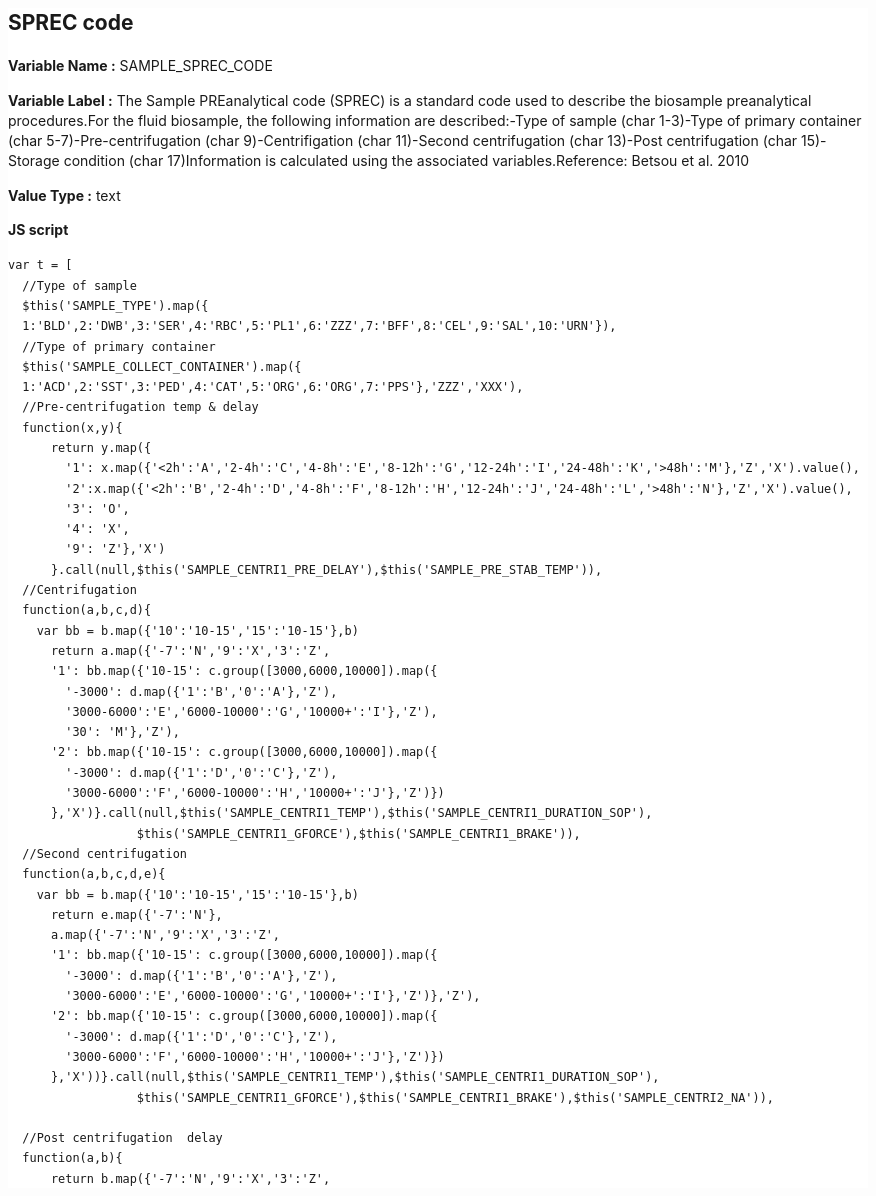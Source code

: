 

SPREC code
---

**Variable Name  :** SAMPLE_SPREC_CODE

**Variable Label :** The Sample PREanalytical code (SPREC) is a standard code used to describe the biosample preanalytical procedures.For the fluid biosample, the following information are described:-Type of sample (char 1-3)-Type of primary container (char 5-7)-Pre-centrifugation (char 9)-Centrifigation (char 11)-Second centrifugation (char 13)-Post centrifugation (char 15)-Storage condition  (char 17)Information is calculated using the associated variables.Reference: Betsou et al. 2010

**Value Type     :** text

**JS script**

```{javascript}
var t = [
  //Type of sample
  $this('SAMPLE_TYPE').map({
  1:'BLD',2:'DWB',3:'SER',4:'RBC',5:'PL1',6:'ZZZ',7:'BFF',8:'CEL',9:'SAL',10:'URN'}),
  //Type of primary container
  $this('SAMPLE_COLLECT_CONTAINER').map({
  1:'ACD',2:'SST',3:'PED',4:'CAT',5:'ORG',6:'ORG',7:'PPS'},'ZZZ','XXX'),
  //Pre-centrifugation temp & delay
  function(x,y){
      return y.map({
        '1': x.map({'<2h':'A','2-4h':'C','4-8h':'E','8-12h':'G','12-24h':'I','24-48h':'K','>48h':'M'},'Z','X').value(),
        '2':x.map({'<2h':'B','2-4h':'D','4-8h':'F','8-12h':'H','12-24h':'J','24-48h':'L','>48h':'N'},'Z','X').value(),
        '3': 'O',
        '4': 'X',
        '9': 'Z'},'X')
      }.call(null,$this('SAMPLE_CENTRI1_PRE_DELAY'),$this('SAMPLE_PRE_STAB_TEMP')),
  //Centrifugation
  function(a,b,c,d){
    var bb = b.map({'10':'10-15','15':'10-15'},b)
      return a.map({'-7':'N','9':'X','3':'Z',
      '1': bb.map({'10-15': c.group([3000,6000,10000]).map({
        '-3000': d.map({'1':'B','0':'A'},'Z'),
        '3000-6000':'E','6000-10000':'G','10000+':'I'},'Z'),
        '30': 'M'},'Z'),
      '2': bb.map({'10-15': c.group([3000,6000,10000]).map({
        '-3000': d.map({'1':'D','0':'C'},'Z'),
        '3000-6000':'F','6000-10000':'H','10000+':'J'},'Z')})
      },'X')}.call(null,$this('SAMPLE_CENTRI1_TEMP'),$this('SAMPLE_CENTRI1_DURATION_SOP'),
                  $this('SAMPLE_CENTRI1_GFORCE'),$this('SAMPLE_CENTRI1_BRAKE')),
  //Second centrifugation    
  function(a,b,c,d,e){
    var bb = b.map({'10':'10-15','15':'10-15'},b)
      return e.map({'-7':'N'},
      a.map({'-7':'N','9':'X','3':'Z',
      '1': bb.map({'10-15': c.group([3000,6000,10000]).map({
        '-3000': d.map({'1':'B','0':'A'},'Z'),
        '3000-6000':'E','6000-10000':'G','10000+':'I'},'Z')},'Z'),
      '2': bb.map({'10-15': c.group([3000,6000,10000]).map({
        '-3000': d.map({'1':'D','0':'C'},'Z'),
        '3000-6000':'F','6000-10000':'H','10000+':'J'},'Z')})
      },'X'))}.call(null,$this('SAMPLE_CENTRI1_TEMP'),$this('SAMPLE_CENTRI1_DURATION_SOP'),
                  $this('SAMPLE_CENTRI1_GFORCE'),$this('SAMPLE_CENTRI1_BRAKE'),$this('SAMPLE_CENTRI2_NA')),
                  
  //Post centrifugation  delay
  function(a,b){
      return b.map({'-7':'N','9':'X','3':'Z',
```